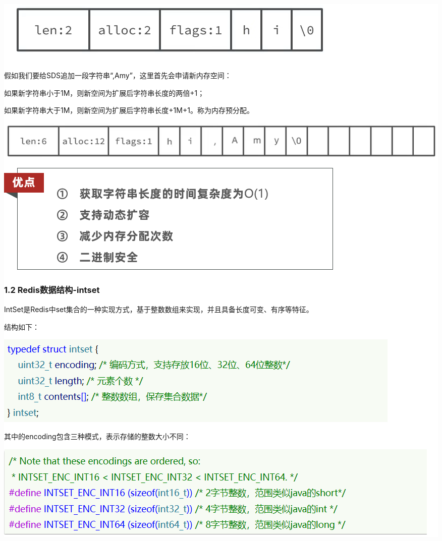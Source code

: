 ![](images/WEBRESOURCE5e3cb43a2dcf274a0855f88170045379stickPicture.png)

假如我们要给SDS追加一段字符串“,Amy”，这里首先会申请新内存空间：

如果新字符串小于1M，则新空间为扩展后字符串长度的两倍+1；

如果新字符串大于1M，则新空间为扩展后字符串长度+1M+1。称为内存预分配。

![](images/WEBRESOURCEcee1490c75cd2b83bde8efe7091fe785stickPicture.png)

![](images/WEBRESOURCEa5a5950b2f880c28f23022b8cc81d8aastickPicture.png)

### 1.2 Redis数据结构-intset

IntSet是Redis中set集合的一种实现方式，基于整数数组来实现，并且具备长度可变、有序等特征。

结构如下：

![](images/WEBRESOURCE4e019afcdbe8ecd53f5bf36443672c27stickPicture.png)

其中的encoding包含三种模式，表示存储的整数大小不同：

![](images/WEBRESOURCE2ff2a2eb83aef3d59e661a0fcebbe5b8stickPicture.png)
